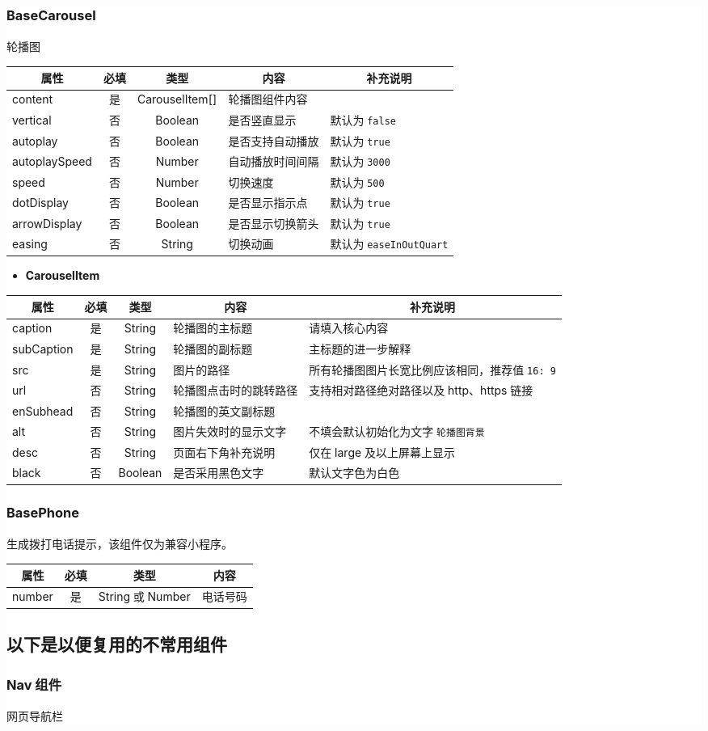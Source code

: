 ### BaseCarousel

轮播图

| 属性          | 必填 |      类型      | 内容             | 补充说明                |
| ------------- | :--: | :------------: | ---------------- | ----------------------- |
| content       |  是  | CarouselItem[] | 轮播图组件内容   |                         |
| vertical      |  否  |    Boolean     | 是否竖直显示     | 默认为 `false`          |
| autoplay      |  否  |    Boolean     | 是否支持自动播放 | 默认为 `true`           |
| autoplaySpeed |  否  |     Number     | 自动播放时间间隔 | 默认为 `3000`           |
| speed         |  否  |     Number     | 切换速度         | 默认为 `500`            |
| dotDisplay    |  否  |    Boolean     | 是否显示指示点   | 默认为 `true`           |
| arrowDisplay  |  否  |    Boolean     | 是否显示切换箭头 | 默认为 `true`           |
| easing        |  否  |     String     | 切换动画         | 默认为 `easeInOutQuart` |

- **CarouselItem**

| 属性       | 必填 |  类型   | 内容                   | 补充说明                                       |
| ---------- | :--: | :-----: | ---------------------- | ---------------------------------------------- |
| caption    |  是  | String  | 轮播图的主标题         | 请填入核心内容                                 |
| subCaption |  是  | String  | 轮播图的副标题         | 主标题的进一步解释                             |
| src        |  是  | String  | 图片的路径             | 所有轮播图图片长宽比例应该相同，推荐值 `16: 9` |
| url        |  否  | String  | 轮播图点击时的跳转路径 | 支持相对路径绝对路径以及 http、https 链接      |
| enSubhead  |  否  | String  | 轮播图的英文副标题     |
| alt        |  否  | String  | 图片失效时的显示文字   | 不填会默认初始化为文字 `轮播图背景`            |
| desc       |  否  | String  | 页面右下角补充说明     | 仅在 large 及以上屏幕上显示                    |
| black      |  否  | Boolean | 是否采用黑色文字       | 默认文字色为白色                               |

### BasePhone

生成拨打电话提示，该组件仅为兼容小程序。

| 属性   | 必填 |       类型       | 内容     |
| ------ | :--: | :--------------: | -------- |
| number |  是  | String 或 Number | 电话号码 |

## 以下是以便复用的不常用组件

### Nav 组件

网页导航栏
